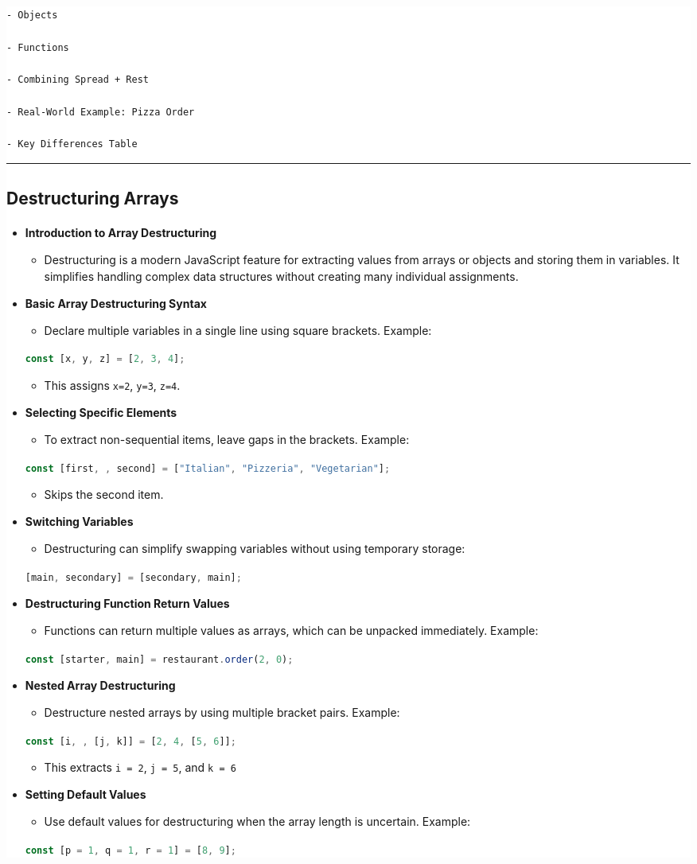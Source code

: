     - Objects
        
    - Functions
        
    - Combining Spread + Rest
        
    - Real-World Example: Pizza Order
        
    - Key Differences Table
        
---
## Destructuring Arrays

- **Introduction to Array Destructuring**
    
    - Destructuring is a modern JavaScript feature for extracting values from arrays or objects and storing them in variables. It simplifies handling complex data structures without creating many individual assignments.
        
- **Basic Array Destructuring Syntax**
    - Declare multiple variables in a single line using square brackets.
     Example:
    ```js
    const [x, y, z] = [2, 3, 4];
    ```
    
    - This assigns `x=2`, `y=3`, `z=4`.
        
- **Selecting Specific Elements**
    - To extract non-sequential items, leave gaps in the brackets. 
     Example:
    ```js
    const [first, , second] = ["Italian", "Pizzeria", "Vegetarian"];
    ```
    
    - Skips the second item.
        
- **Switching Variables**
    - Destructuring can simplify swapping variables without using temporary storage:
    ```js
    [main, secondary] = [secondary, main];
    ```
    
- **Destructuring Function Return Values**
    - Functions can return multiple values as arrays, which can be unpacked immediately.
     Example:
    ```js
    const [starter, main] = restaurant.order(2, 0);
    ```
    
- **Nested Array Destructuring**
    - Destructure nested arrays by using multiple bracket pairs. 
     Example:
    ```js
    const [i, , [j, k]] = [2, 4, [5, 6]];
    ```
    - This extracts `i = 2`, `j = 5`, and `k = 6`
- **Setting Default Values**
    - Use default values for destructuring when the array length is uncertain.
	    Example:
    ```js
    const [p = 1, q = 1, r = 1] = [8, 9];
    ```
    